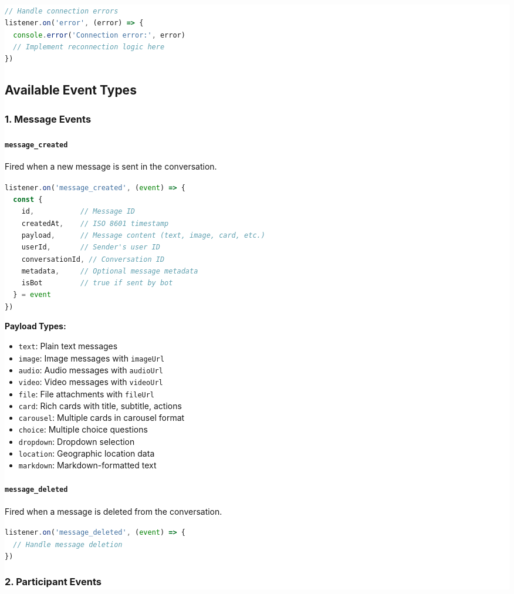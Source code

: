 ```typescript
// Handle connection errors
listener.on('error', (error) => {
  console.error('Connection error:', error)
  // Implement reconnection logic here
})
```

## Available Event Types

### 1. Message Events

#### `message_created`
Fired when a new message is sent in the conversation.

```typescript
listener.on('message_created', (event) => {
  const {
    id,           // Message ID
    createdAt,    // ISO 8601 timestamp
    payload,      // Message content (text, image, card, etc.)
    userId,       // Sender's user ID
    conversationId, // Conversation ID
    metadata,     // Optional message metadata
    isBot         // true if sent by bot
  } = event
})
```

**Payload Types:**
- `text`: Plain text messages
- `image`: Image messages with `imageUrl`
- `audio`: Audio messages with `audioUrl`
- `video`: Video messages with `videoUrl`
- `file`: File attachments with `fileUrl`
- `card`: Rich cards with title, subtitle, actions
- `carousel`: Multiple cards in carousel format
- `choice`: Multiple choice questions
- `dropdown`: Dropdown selection
- `location`: Geographic location data
- `markdown`: Markdown-formatted text

#### `message_deleted`
Fired when a message is deleted from the conversation.

```typescript
listener.on('message_deleted', (event) => {
  // Handle message deletion
})
```

### 2. Participant Events
